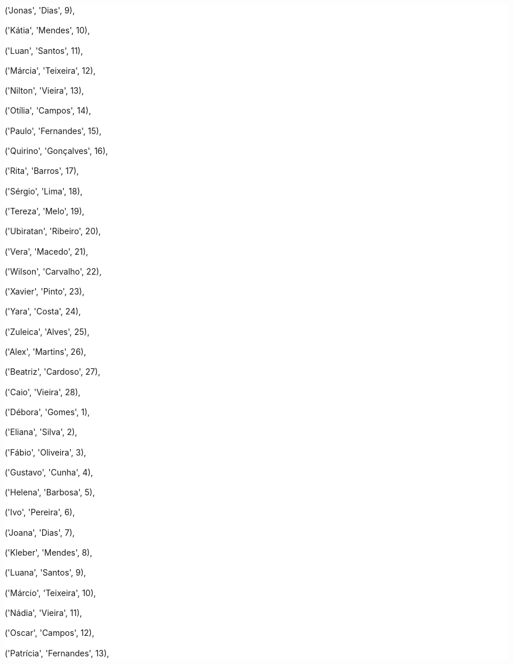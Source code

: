 ('Jonas', 'Dias', 9),

('Kátia', 'Mendes', 10),

('Luan', 'Santos', 11),

('Márcia', 'Teixeira', 12),

('Nilton', 'Vieira', 13),

('Otília', 'Campos', 14),

('Paulo', 'Fernandes', 15),

('Quirino', 'Gonçalves', 16),

('Rita', 'Barros', 17),

('Sérgio', 'Lima', 18),

('Tereza', 'Melo', 19),

('Ubiratan', 'Ribeiro', 20),

('Vera', 'Macedo', 21),

('Wilson', 'Carvalho', 22),

('Xavier', 'Pinto', 23),

('Yara', 'Costa', 24),

('Zuleica', 'Alves', 25),

('Alex', 'Martins', 26),

('Beatriz', 'Cardoso', 27),

('Caio', 'Vieira', 28),

('Débora', 'Gomes', 1),

('Eliana', 'Silva', 2),

('Fábio', 'Oliveira', 3),

('Gustavo', 'Cunha', 4),

('Helena', 'Barbosa', 5),

('Ivo', 'Pereira', 6),

('Joana', 'Dias', 7),

('Kleber', 'Mendes', 8),

('Luana', 'Santos', 9),

('Márcio', 'Teixeira', 10),

('Nádia', 'Vieira', 11),

('Oscar', 'Campos', 12),

('Patrícia', 'Fernandes', 13),

